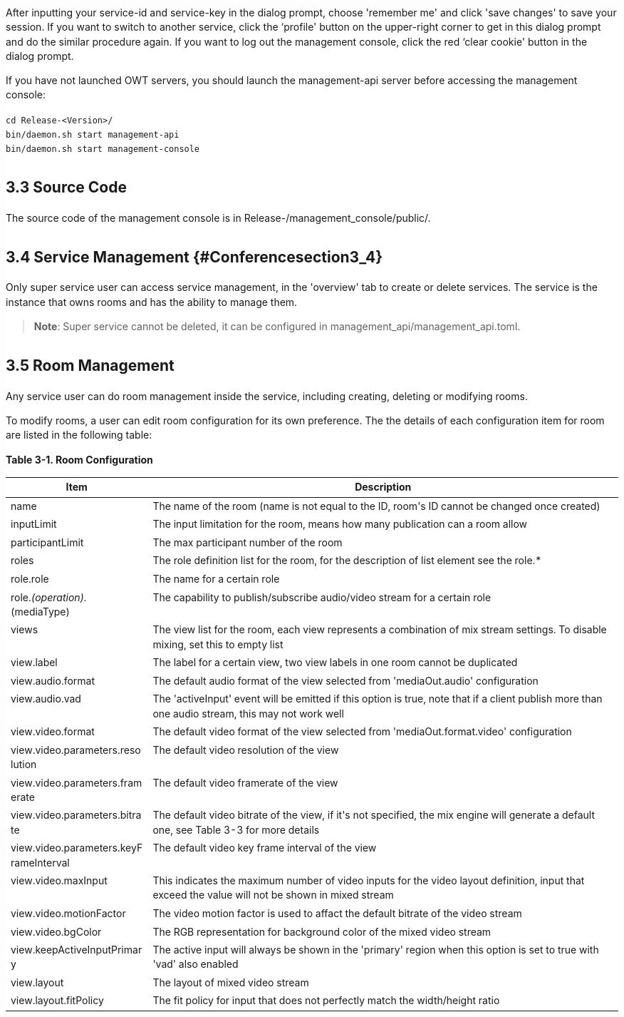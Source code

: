 After inputting your service-id and service-key in the dialog prompt, choose 'remember me' and click 'save changes' to save your session. If you want to switch to another service, click the ‘profile' button on the upper-right corner to get in this dialog prompt and do the similar procedure again. If you want to log out the management console, click the red ‘clear cookie' button in the dialog prompt.

If you have not launched OWT servers, you should launch the management-api server before accessing the management console:

    cd Release-<Version>/
    bin/daemon.sh start management-api
    bin/daemon.sh start management-console

## 3.3 Source Code
The source code of the management console is in Release-<Version>/management_console/public/.
## 3.4 Service Management {#Conferencesection3_4}
Only super service user can access service management, in the 'overview' tab to create or delete services. The service is the instance that owns rooms and has the ability to manage them. 
> **Note**: Super service cannot be deleted, it can be configured in management_api/management_api.toml.

## 3.5 Room Management
Any service user can do room management inside the service, including creating, deleting or modifying rooms.

To modify rooms, a user can edit room configuration for its own preference. The the details of each configuration item for room are listed in the following table:

 **Table 3-1. Room Configuration**
 
|Item|Description|
--------|------------------
name | The name of the room (name is not equal to the ID, room's ID cannot be changed once created)
inputLimit | The input limitation for the room, means how many publication can a room allow
participantLimit | The max participant number of the room
roles | The role definition list for the room, for the description of list element see the role.*
role.role | The name for a certain role
role.*(operation).*(mediaType) | The capability to publish/subscribe audio/video stream for a certain role
views | The view list for the room, each view represents a combination of mix stream settings. To disable mixing, set this to empty list
view.label | The label for a certain view, two view labels in one room cannot be duplicated
view.audio.format | The default audio format of the view selected from 'mediaOut.audio' configuration
view.audio.vad | The 'activeInput' event will be emitted if this option is true, note that if a client publish more than one audio stream, this may not work well
view.video.format | The default video format of the view selected from 'mediaOut.format.video' configuration
view.video.parameters.resolution | The default video resolution of the view
view.video.parameters.framerate | The default video framerate of the view
view.video.parameters.bitrate | The default video bitrate of the view, if it's not specified, the mix engine will generate a default one, see Table 3-3 for more details
view.video.parameters.keyFrameInterval | The default video key frame interval of the view
view.video.maxInput | This indicates the maximum number of video inputs for the video layout definition, input that exceed the value will not be shown in mixed stream
view.video.motionFactor | The video motion factor is used to affact the default bitrate of the video stream
view.video.bgColor | The RGB representation for background color of the mixed video stream
view.keepActiveInputPrimary | The active input will always be shown in the 'primary' region when this option is set to true with 'vad' also enabled
view.layout | The layout of mixed video stream
view.layout.fitPolicy | The fit policy for input that does not perfectly match the width/height ratio